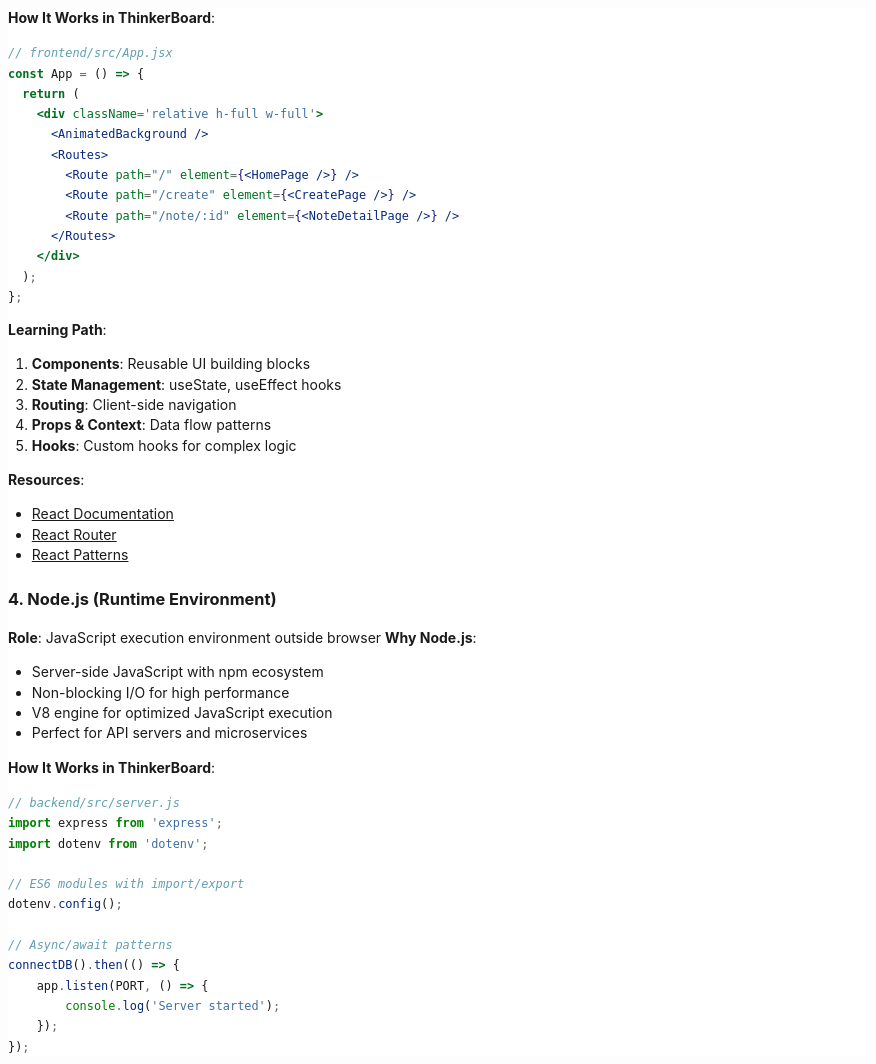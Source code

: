**How It Works in ThinkerBoard**:
```jsx
// frontend/src/App.jsx
const App = () => {
  return (
    <div className='relative h-full w-full'>
      <AnimatedBackground />
      <Routes>
        <Route path="/" element={<HomePage />} />
        <Route path="/create" element={<CreatePage />} />
        <Route path="/note/:id" element={<NoteDetailPage />} />
      </Routes>
    </div>
  );
};
```

**Learning Path**:
1. **Components**: Reusable UI building blocks
2. **State Management**: useState, useEffect hooks
3. **Routing**: Client-side navigation
4. **Props & Context**: Data flow patterns
5. **Hooks**: Custom hooks for complex logic

**Resources**:
- [React Documentation](https://react.dev/)
- [React Router](https://reactrouter.com/)
- [React Patterns](https://reactpatterns.com/)

### 4. Node.js (Runtime Environment)
**Role**: JavaScript execution environment outside browser
**Why Node.js**:
- Server-side JavaScript with npm ecosystem
- Non-blocking I/O for high performance
- V8 engine for optimized JavaScript execution
- Perfect for API servers and microservices

**How It Works in ThinkerBoard**:
```javascript
// backend/src/server.js
import express from 'express';
import dotenv from 'dotenv';

// ES6 modules with import/export
dotenv.config();

// Async/await patterns
connectDB().then(() => {
    app.listen(PORT, () => {
        console.log('Server started');
    });
});
```
